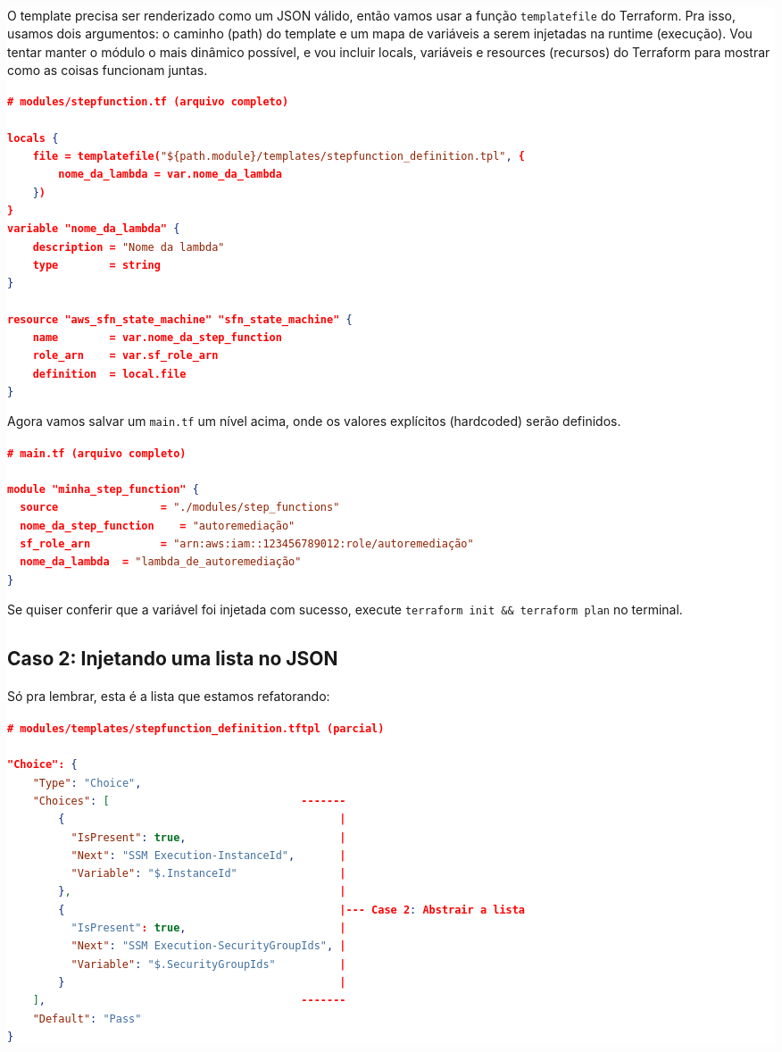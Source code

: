 O template precisa ser renderizado como um JSON válido, então vamos usar a função `templatefile` do Terraform. Pra isso, usamos dois argumentos: o caminho (path) do template e um mapa de variáveis a serem injetadas na runtime (execução). Vou tentar manter o módulo o mais dinâmico possível, e vou incluir locals, variáveis e resources (recursos) do Terraform para mostrar como as coisas funcionam juntas.

```json
# modules/stepfunction.tf (arquivo completo)

locals {
    file = templatefile("${path.module}/templates/stepfunction_definition.tpl", {
        nome_da_lambda = var.nome_da_lambda
    })
}
variable "nome_da_lambda" {
    description = "Nome da lambda"
    type        = string
}

resource "aws_sfn_state_machine" "sfn_state_machine" {
    name        = var.nome_da_step_function
    role_arn    = var.sf_role_arn
    definition  = local.file
}
```

Agora vamos salvar um `main.tf` um nível acima, onde os valores explícitos (hardcoded) serão definidos.

```json
# main.tf (arquivo completo)

module "minha_step_function" {
  source                = "./modules/step_functions"
  nome_da_step_function    = "autoremediação"
  sf_role_arn           = "arn:aws:iam::123456789012:role/autoremediação"
  nome_da_lambda  = "lambda_de_autoremediação"
}
```

Se quiser conferir que a variável foi injetada com sucesso, execute `terraform init && terraform plan` no terminal.

## Caso 2: Injetando uma lista no JSON

Só pra lembrar, esta é a lista que estamos refatorando:

```json
# modules/templates/stepfunction_definition.tftpl (parcial)

"Choice": {
    "Type": "Choice",
    "Choices": [                              -------
        {                                           |
          "IsPresent": true,                        |
          "Next": "SSM Execution-InstanceId",       |
          "Variable": "$.InstanceId"                |
        },                                          |
        {                                           |--- Case 2: Abstrair a lista
          "IsPresent": true,                        |
          "Next": "SSM Execution-SecurityGroupIds", |
          "Variable": "$.SecurityGroupIds"          |
        }                                           |
    ],                                        -------
    "Default": "Pass"
}
```